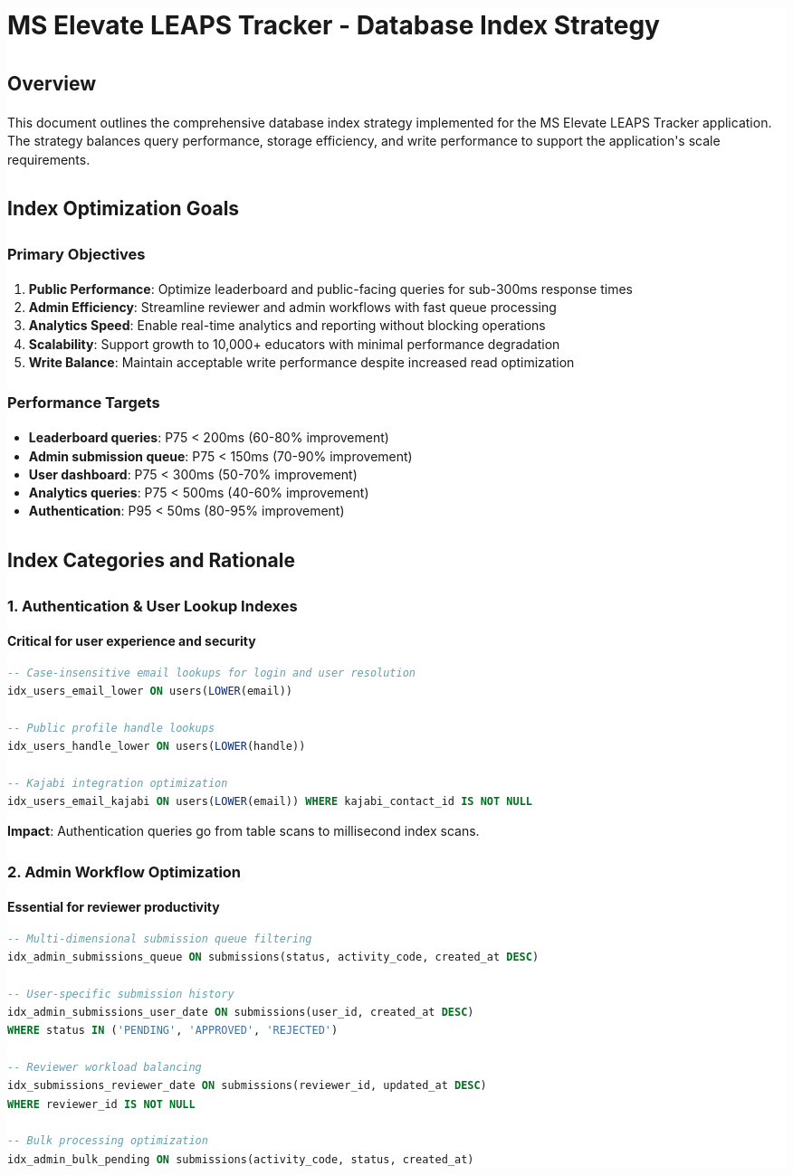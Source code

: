 # MS Elevate LEAPS Tracker - Database Index Strategy

## Overview

This document outlines the comprehensive database index strategy implemented for the MS Elevate LEAPS Tracker application. The strategy balances query performance, storage efficiency, and write performance to support the application's scale requirements.

## Index Optimization Goals

### Primary Objectives
1. **Public Performance**: Optimize leaderboard and public-facing queries for sub-300ms response times
2. **Admin Efficiency**: Streamline reviewer and admin workflows with fast queue processing
3. **Analytics Speed**: Enable real-time analytics and reporting without blocking operations
4. **Scalability**: Support growth to 10,000+ educators with minimal performance degradation
5. **Write Balance**: Maintain acceptable write performance despite increased read optimization

### Performance Targets
- **Leaderboard queries**: P75 < 200ms (60-80% improvement)
- **Admin submission queue**: P75 < 150ms (70-90% improvement) 
- **User dashboard**: P75 < 300ms (50-70% improvement)
- **Analytics queries**: P75 < 500ms (40-60% improvement)
- **Authentication**: P95 < 50ms (80-95% improvement)

## Index Categories and Rationale

### 1. Authentication & User Lookup Indexes

**Critical for user experience and security**

```sql
-- Case-insensitive email lookups for login and user resolution
idx_users_email_lower ON users(LOWER(email))

-- Public profile handle lookups
idx_users_handle_lower ON users(LOWER(handle))

-- Kajabi integration optimization
idx_users_email_kajabi ON users(LOWER(email)) WHERE kajabi_contact_id IS NOT NULL
```

**Impact**: Authentication queries go from table scans to millisecond index scans.

### 2. Admin Workflow Optimization

**Essential for reviewer productivity**

```sql
-- Multi-dimensional submission queue filtering
idx_admin_submissions_queue ON submissions(status, activity_code, created_at DESC)

-- User-specific submission history
idx_admin_submissions_user_date ON submissions(user_id, created_at DESC) 
WHERE status IN ('PENDING', 'APPROVED', 'REJECTED')

-- Reviewer workload balancing
idx_submissions_reviewer_date ON submissions(reviewer_id, updated_at DESC)
WHERE reviewer_id IS NOT NULL

-- Bulk processing optimization
idx_admin_bulk_pending ON submissions(activity_code, status, created_at)
```